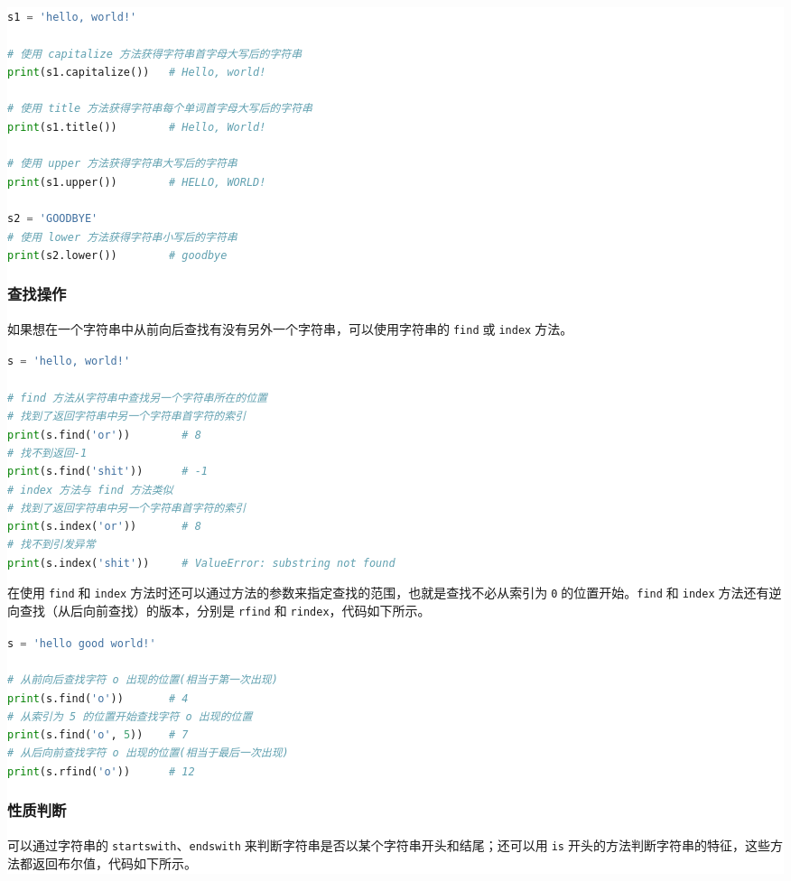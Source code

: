 ``` Python
s1 = 'hello, world!'

# 使用 capitalize 方法获得字符串首字母大写后的字符串
print(s1.capitalize())   # Hello, world!

# 使用 title 方法获得字符串每个单词首字母大写后的字符串
print(s1.title())        # Hello, World!

# 使用 upper 方法获得字符串大写后的字符串
print(s1.upper())        # HELLO, WORLD!

s2 = 'GOODBYE'
# 使用 lower 方法获得字符串小写后的字符串
print(s2.lower())        # goodbye
```

### 查找操作

如果想在一个字符串中从前向后查找有没有另外一个字符串，可以使用字符串的 `find` 或 `index` 方法。

``` Python
s = 'hello, world!'

# find 方法从字符串中查找另一个字符串所在的位置
# 找到了返回字符串中另一个字符串首字符的索引
print(s.find('or'))        # 8
# 找不到返回-1
print(s.find('shit'))      # -1
# index 方法与 find 方法类似
# 找到了返回字符串中另一个字符串首字符的索引
print(s.index('or'))       # 8
# 找不到引发异常
print(s.index('shit'))     # ValueError: substring not found
```

在使用 `find` 和 `index` 方法时还可以通过方法的参数来指定查找的范围，也就是查找不必从索引为 `0` 的位置开始。`find` 和 `index` 方法还有逆向查找（从后向前查找）的版本，分别是 `rfind` 和 `rindex`，代码如下所示。

``` Python
s = 'hello good world!'

# 从前向后查找字符 o 出现的位置(相当于第一次出现)
print(s.find('o'))       # 4
# 从索引为 5 的位置开始查找字符 o 出现的位置
print(s.find('o', 5))    # 7
# 从后向前查找字符 o 出现的位置(相当于最后一次出现)
print(s.rfind('o'))      # 12
```

### 性质判断

可以通过字符串的 `startswith`、`endswith` 来判断字符串是否以某个字符串开头和结尾；还可以用 `is` 开头的方法判断字符串的特征，这些方法都返回布尔值，代码如下所示。
